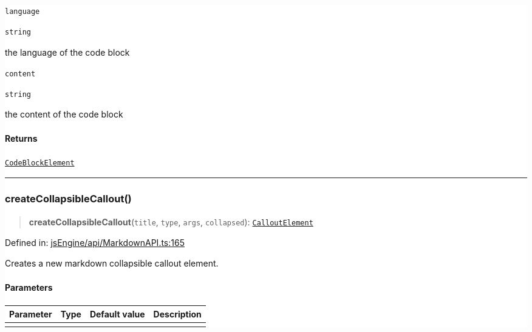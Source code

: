 `language`

</td>
<td>

`string`

</td>
<td>

the language of the code block

</td>
</tr>
<tr>
<td>

`content`

</td>
<td>

`string`

</td>
<td>

the content of the code block

</td>
</tr>
</tbody>
</table>

#### Returns

[`CodeBlockElement`](/obsidian-js-engine-plugin-docs/api/classes/codeblockelement/)

***

### createCollapsibleCallout()

> **createCollapsibleCallout**(`title`, `type`, `args`, `collapsed`): [`CalloutElement`](/obsidian-js-engine-plugin-docs/api/classes/calloutelement/)

Defined in: [jsEngine/api/MarkdownAPI.ts:165](https://github.com/mProjectsCode/obsidian-js-engine-plugin/blob/fff05749aaa23f9a775003f5828b7e747db4ed95/jsEngine/api/MarkdownAPI.ts#L165)

Creates a new markdown collapsible callout element.

#### Parameters

<table>
<thead>
<tr>
<th>Parameter</th>
<th>Type</th>
<th>Default value</th>
<th>Description</th>
</tr>
</thead>
<tbody>
<tr>
<td>
